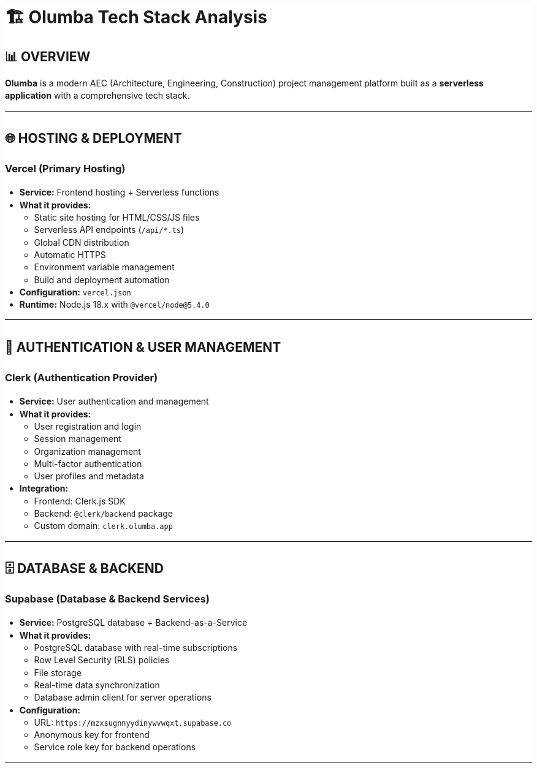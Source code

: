 # 🏗️ Olumba Tech Stack Analysis

## 📊 **OVERVIEW**

**Olumba** is a modern AEC (Architecture, Engineering, Construction) project management platform built as a **serverless application** with a comprehensive tech stack.

---

## 🌐 **HOSTING & DEPLOYMENT**

### **Vercel** (Primary Hosting)
- **Service:** Frontend hosting + Serverless functions
- **What it provides:**
  - Static site hosting for HTML/CSS/JS files
  - Serverless API endpoints (`/api/*.ts`)
  - Global CDN distribution
  - Automatic HTTPS
  - Environment variable management
  - Build and deployment automation
- **Configuration:** `vercel.json`
- **Runtime:** Node.js 18.x with `@vercel/node@5.4.0`

---

## 🔐 **AUTHENTICATION & USER MANAGEMENT**

### **Clerk** (Authentication Provider)
- **Service:** User authentication and management
- **What it provides:**
  - User registration and login
  - Session management
  - Organization management
  - Multi-factor authentication
  - User profiles and metadata
- **Integration:** 
  - Frontend: Clerk.js SDK
  - Backend: `@clerk/backend` package
  - Custom domain: `clerk.olumba.app`

---

## 🗄️ **DATABASE & BACKEND**

### **Supabase** (Database & Backend Services)
- **Service:** PostgreSQL database + Backend-as-a-Service
- **What it provides:**
  - PostgreSQL database with real-time subscriptions
  - Row Level Security (RLS) policies
  - File storage
  - Real-time data synchronization
  - Database admin client for server operations
- **Configuration:**
  - URL: `https://mzxsugnnyydinywvwqxt.supabase.co`
  - Anonymous key for frontend
  - Service role key for backend operations

---